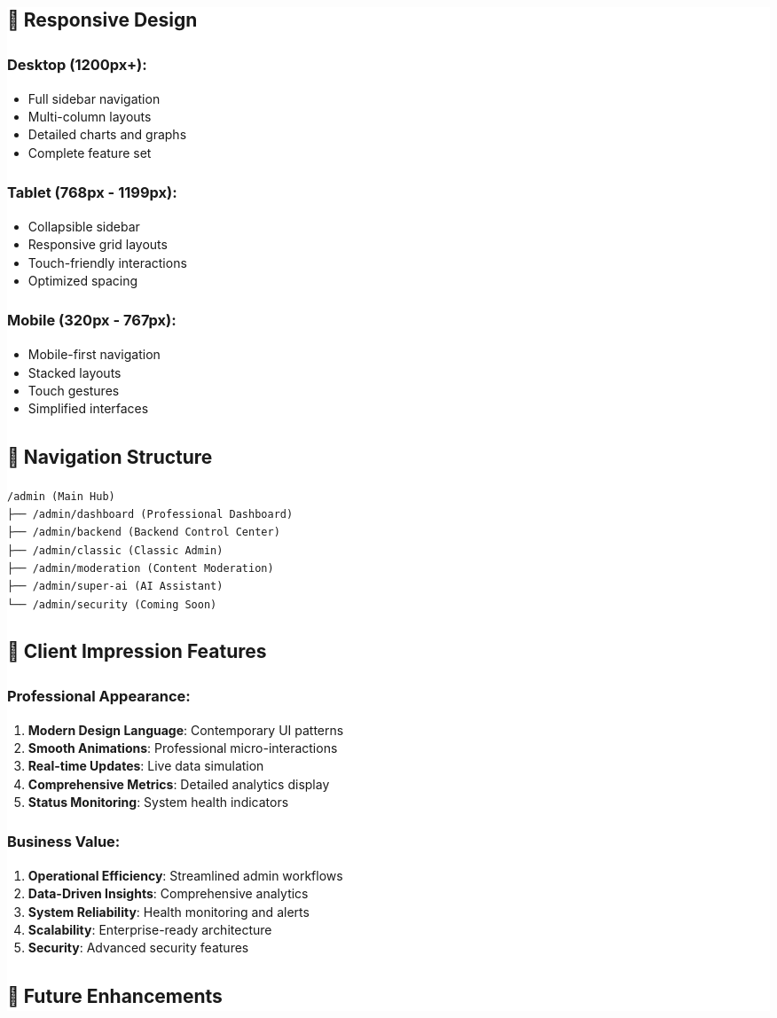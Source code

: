 ## 📱 Responsive Design

### Desktop (1200px+):
- Full sidebar navigation
- Multi-column layouts
- Detailed charts and graphs
- Complete feature set

### Tablet (768px - 1199px):
- Collapsible sidebar
- Responsive grid layouts
- Touch-friendly interactions
- Optimized spacing

### Mobile (320px - 767px):
- Mobile-first navigation
- Stacked layouts
- Touch gestures
- Simplified interfaces

## 🔗 Navigation Structure

```
/admin (Main Hub)
├── /admin/dashboard (Professional Dashboard)
├── /admin/backend (Backend Control Center)
├── /admin/classic (Classic Admin)
├── /admin/moderation (Content Moderation)
├── /admin/super-ai (AI Assistant)
└── /admin/security (Coming Soon)
```

## 🎯 Client Impression Features

### Professional Appearance:
1. **Modern Design Language**: Contemporary UI patterns
2. **Smooth Animations**: Professional micro-interactions
3. **Real-time Updates**: Live data simulation
4. **Comprehensive Metrics**: Detailed analytics display
5. **Status Monitoring**: System health indicators

### Business Value:
1. **Operational Efficiency**: Streamlined admin workflows
2. **Data-Driven Insights**: Comprehensive analytics
3. **System Reliability**: Health monitoring and alerts
4. **Scalability**: Enterprise-ready architecture
5. **Security**: Advanced security features

## 🚀 Future Enhancements
